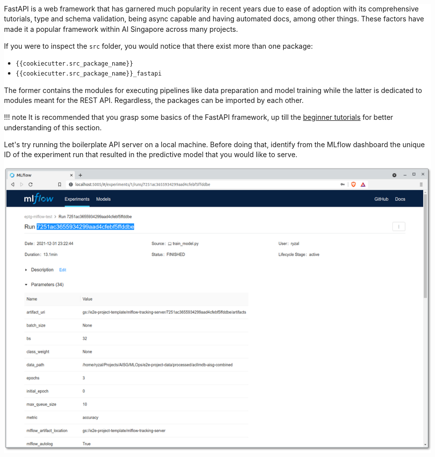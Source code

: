 FastAPI is a web framework that has garnered much popularity in recent
years due to ease of adoption with its comprehensive tutorials, type
and schema validation, being async capable and having automated docs,
among other things. These factors have made it a popular framework
within AI Singapore across many projects.

If you were to inspect the `src` folder, you would notice that there
exist more than one package:

- `{{cookiecutter.src_package_name}}`
- `{{cookiecutter.src_package_name}}_fastapi`

The former contains the modules for
executing pipelines like data preparation and model training while
the latter is dedicated to modules meant for the REST API. Regardless,
the packages can be imported by each other.

!!! note
    It is recommended that you grasp some basics of the FastAPI
    framework, up till the
    [beginner tutorials](https://fastapi.tiangolo.com/tutorial/) for
    better understanding of this section.

Let's try running the boilerplate API server on a local machine.
Before doing that, identify from the MLflow dashboard the unique ID
of the experiment run that resulted in the predictive model that you
would like to serve.

![MLflow - Dashboard Run View](assets/screenshots/mlflow-dashboard-run-view.png)
